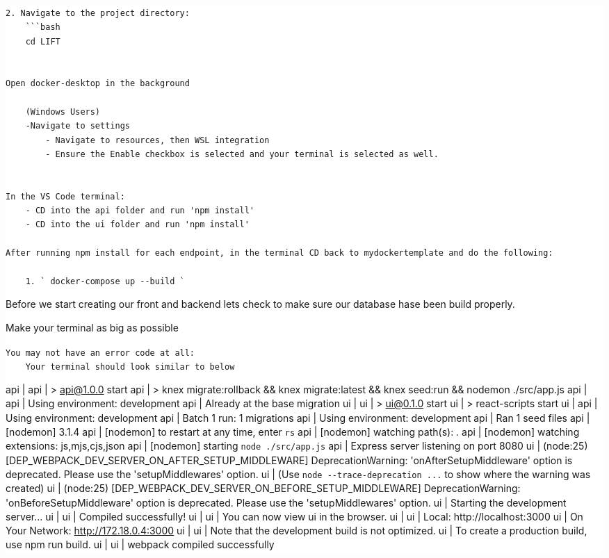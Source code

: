     2. Navigate to the project directory:
        ```bash
        cd LIFT


    Open docker-desktop in the background
        
        (Windows Users)
        -Navigate to settings
            - Navigate to resources, then WSL integration
            - Ensure the Enable checkbox is selected and your terminal is selected as well.


    In the VS Code terminal:
        - CD into the api folder and run 'npm install'
        - CD into the ui folder and run 'npm install'

    After running npm install for each endpoint, in the terminal CD back to mydockertemplate and do the following:

        1. ` docker-compose up --build `

Before we start creating our front and backend lets check to make sure our database hase been build properly.

Make your terminal as big as possible

    You may not have an error code at all: 
        Your terminal should look similar to below
    
api  | 
api  | > api@1.0.0 start
api  | > knex migrate:rollback && knex migrate:latest && knex seed:run && nodemon ./src/app.js
api  | 
api  | Using environment: development
api  | Already at the base migration
ui   | 
ui   | > ui@0.1.0 start
ui   | > react-scripts start
ui   | 
api  | Using environment: development
api  | Batch 1 run: 1 migrations
api  | Using environment: development
api  | Ran 1 seed files
api  | [nodemon] 3.1.4
api  | [nodemon] to restart at any time, enter `rs`
api  | [nodemon] watching path(s): *.*
api  | [nodemon] watching extensions: js,mjs,cjs,json
api  | [nodemon] starting `node ./src/app.js`
api  | Express server listening on port 8080
ui   | (node:25) [DEP_WEBPACK_DEV_SERVER_ON_AFTER_SETUP_MIDDLEWARE] DeprecationWarning: 'onAfterSetupMiddleware' option is deprecated. Please use the 'setupMiddlewares' option.
ui   | (Use `node --trace-deprecation ...` to show where the warning was created)
ui   | (node:25) [DEP_WEBPACK_DEV_SERVER_ON_BEFORE_SETUP_MIDDLEWARE] DeprecationWarning: 'onBeforeSetupMiddleware' option is deprecated. Please use the 'setupMiddlewares' option.
ui   | Starting the development server...
ui   | 
ui   | Compiled successfully!
ui   | 
ui   | You can now view ui in the browser.
ui   | 
ui   |   Local:            http://localhost:3000
ui   |   On Your Network:  http://172.18.0.4:3000
ui   | 
ui   | Note that the development build is not optimized.
ui   | To create a production build, use npm run build.
ui   | 
ui   | webpack compiled successfully

